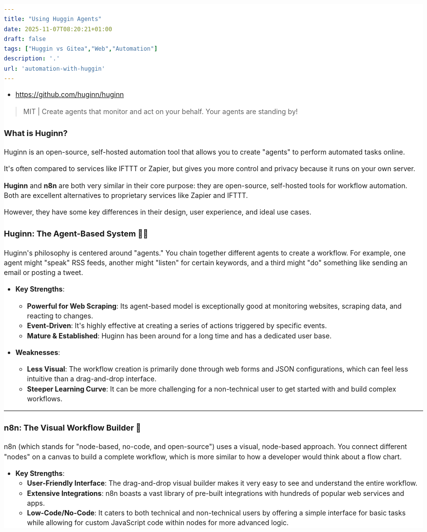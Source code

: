 ```yaml
---
title: "Using Huggin Agents"
date: 2025-11-07T08:20:21+01:00
draft: false
tags: ["Huggin vs Gitea","Web","Automation"]
description: '.'
url: 'automation-with-huggin'
---
```


* https://github.com/huginn/huginn

> MIT | Create agents that monitor and act on your behalf. Your agents are standing by!


### What is Huginn?

Huginn is an open-source, self-hosted automation tool that allows you to create "agents" to perform automated tasks online.

It's often compared to services like IFTTT or Zapier, but gives you more control and privacy because it runs on your own server.


**Huginn** and **n8n** are both very similar in their core purpose: they are open-source, self-hosted tools for workflow automation. Both are excellent alternatives to proprietary services like Zapier and IFTTT.

However, they have some key differences in their design, user experience, and ideal use cases.

### Huginn: The Agent-Based System 🕵️‍♂️

Huginn's philosophy is centered around "agents." You chain together different agents to create a workflow. For example, one agent might "speak" RSS feeds, another might "listen" for certain keywords, and a third might "do" something like sending an email or posting a tweet.
* **Key Strengths**:
    * **Powerful for Web Scraping**: Its agent-based model is exceptionally good at monitoring websites, scraping data, and reacting to changes.
    * **Event-Driven**: It's highly effective at creating a series of actions triggered by specific events.
    * **Mature & Established**: Huginn has been around for a long time and has a dedicated user base.

* **Weaknesses**:
    * **Less Visual**: The workflow creation is primarily done through web forms and JSON configurations, which can feel less intuitive than a drag-and-drop interface.
    * **Steeper Learning Curve**: It can be more challenging for a non-technical user to get started with and build complex workflows.

***

### n8n: The Visual Workflow Builder 🎨

n8n (which stands for "node-based, no-code, and open-source") uses a visual, node-based approach. You connect different "nodes" on a canvas to build a complete workflow, which is more similar to how a developer would think about a flow chart. 
* **Key Strengths**:
    * **User-Friendly Interface**: The drag-and-drop visual builder makes it very easy to see and understand the entire workflow.
    * **Extensive Integrations**: n8n boasts a vast library of pre-built integrations with hundreds of popular web services and apps.
    * **Low-Code/No-Code**: It caters to both technical and non-technical users by offering a simple interface for basic tasks while allowing for custom JavaScript code within nodes for more advanced logic.
